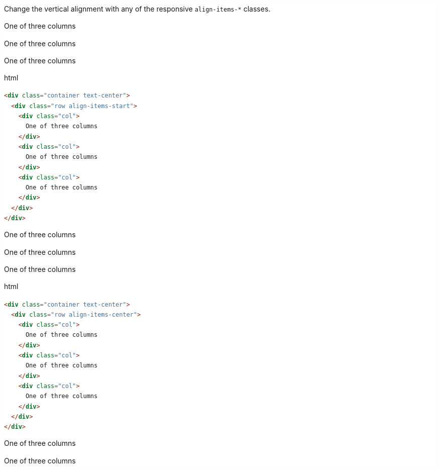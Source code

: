 Change the vertical alignment with any of the responsive `align-items-*` classes.

One of three columns


One of three columns


One of three columns


html

```html
<div class="container text-center">
  <div class="row align-items-start">
    <div class="col">
      One of three columns
    </div>
    <div class="col">
      One of three columns
    </div>
    <div class="col">
      One of three columns
    </div>
  </div>
</div>
```

One of three columns


One of three columns


One of three columns


html

```html
<div class="container text-center">
  <div class="row align-items-center">
    <div class="col">
      One of three columns
    </div>
    <div class="col">
      One of three columns
    </div>
    <div class="col">
      One of three columns
    </div>
  </div>
</div>
```

One of three columns


One of three columns
